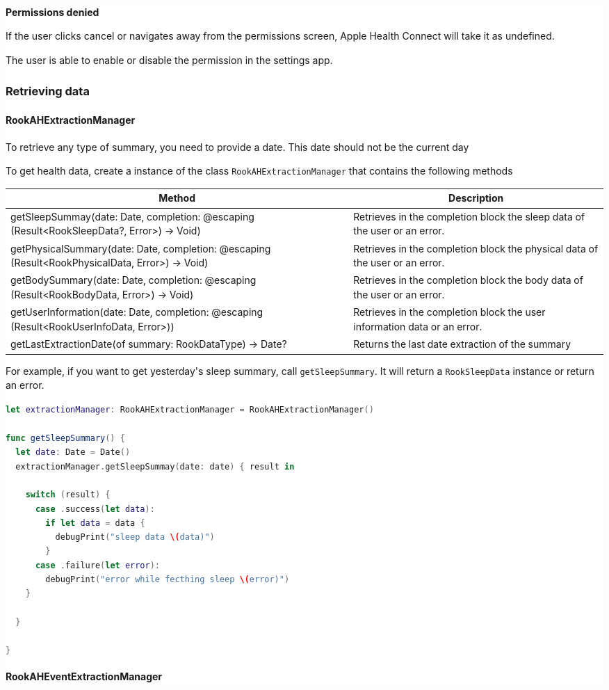 **Permissions denied**

If the user clicks cancel or navigates away from the permissions screen, Apple Health Connect will take it as undefined.

The user is able to enable or disable the permission in the settings app.


### Retrieving data

#### RookAHExtractionManager

To retrieve any type of summary, you need to provide a date. This date should not be the current day

To get health data, create a instance of the class `RookAHExtractionManager` that contains the following methods

| Method | Description |
| ------ | ----------- |
| getSleepSummay(date: Date, completion: @escaping (Result<RookSleepData?, Error>) -> Void) | Retrieves in the completion block the sleep data of the user or an error. |
| getPhysicalSummary(date: Date, completion: @escaping (Result<RookPhysicalData, Error>) -> Void) | Retrieves in the completion block the physical data of the user or an error. |
| getBodySummary(date: Date, completion: @escaping (Result<RookBodyData, Error>) -> Void) | Retrieves in the completion block the body data of the user or an error. |
| getUserInformation(date: Date, completion: @escaping (Result<RookUserInfoData, Error>)) | Retrieves in the completion block the user information data or an error. |
| getLastExtractionDate(of summary: RookDataType) -> Date? | Returns the last date extraction of the summary |

For example, if you want to get yesterday's sleep summary, call `getSleepSummary`. It will return a `RookSleepData` instance or return an error.

```swift
let extractionManager: RookAHExtractionManager = RookAHExtractionManager()

func getSleepSummary() {
  let date: Date = Date()
  extractionManager.getSleepSummay(date: date) { result in

    switch (result) {
      case .success(let data):
        if let data = data {
          debugPrint("sleep data \(data)")
        }
      case .failure(let error):
        debugPrint("error while fecthing sleep \(error)")
    }

  }

}

```

#### RookAHEventExtractionManager
